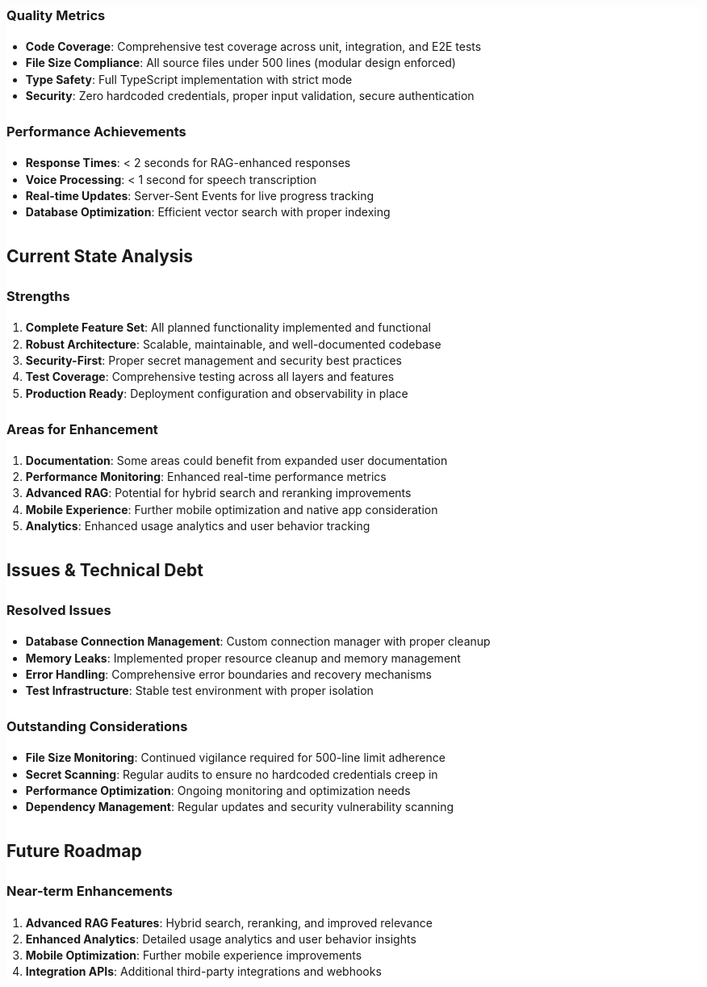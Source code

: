 ### Quality Metrics
- **Code Coverage**: Comprehensive test coverage across unit, integration, and E2E tests
- **File Size Compliance**: All source files under 500 lines (modular design enforced)
- **Type Safety**: Full TypeScript implementation with strict mode
- **Security**: Zero hardcoded credentials, proper input validation, secure authentication

### Performance Achievements
- **Response Times**: < 2 seconds for RAG-enhanced responses
- **Voice Processing**: < 1 second for speech transcription
- **Real-time Updates**: Server-Sent Events for live progress tracking
- **Database Optimization**: Efficient vector search with proper indexing

## Current State Analysis

### Strengths
1. **Complete Feature Set**: All planned functionality implemented and functional
2. **Robust Architecture**: Scalable, maintainable, and well-documented codebase
3. **Security-First**: Proper secret management and security best practices
4. **Test Coverage**: Comprehensive testing across all layers and features
5. **Production Ready**: Deployment configuration and observability in place

### Areas for Enhancement
1. **Documentation**: Some areas could benefit from expanded user documentation
2. **Performance Monitoring**: Enhanced real-time performance metrics
3. **Advanced RAG**: Potential for hybrid search and reranking improvements
4. **Mobile Experience**: Further mobile optimization and native app consideration
5. **Analytics**: Enhanced usage analytics and user behavior tracking

## Issues & Technical Debt

### Resolved Issues
- **Database Connection Management**: Custom connection manager with proper cleanup
- **Memory Leaks**: Implemented proper resource cleanup and memory management
- **Error Handling**: Comprehensive error boundaries and recovery mechanisms
- **Test Infrastructure**: Stable test environment with proper isolation

### Outstanding Considerations
- **File Size Monitoring**: Continued vigilance required for 500-line limit adherence
- **Secret Scanning**: Regular audits to ensure no hardcoded credentials creep in
- **Performance Optimization**: Ongoing monitoring and optimization needs
- **Dependency Management**: Regular updates and security vulnerability scanning

## Future Roadmap

### Near-term Enhancements
1. **Advanced RAG Features**: Hybrid search, reranking, and improved relevance
2. **Enhanced Analytics**: Detailed usage analytics and user behavior insights
3. **Mobile Optimization**: Further mobile experience improvements
4. **Integration APIs**: Additional third-party integrations and webhooks
